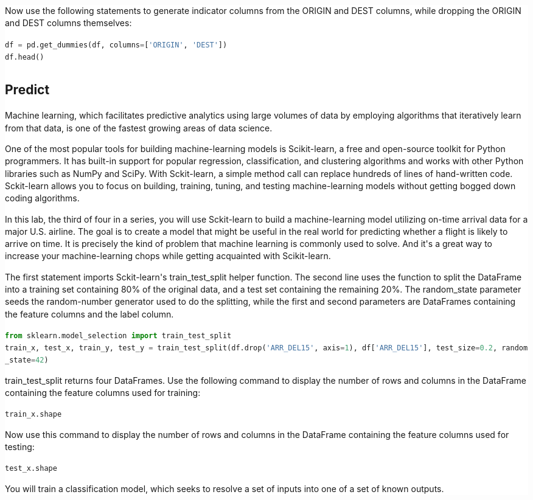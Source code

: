 Now use the following statements to generate indicator columns from the ORIGIN and DEST columns, while dropping the ORIGIN and DEST columns themselves:


```python
df = pd.get_dummies(df, columns=['ORIGIN', 'DEST'])
df.head() 
```

## Predict

Machine learning, which facilitates predictive analytics using large volumes of data by employing algorithms that iteratively learn from that data, is one of the fastest growing areas of data science.

One of the most popular tools for building machine-learning models is Scikit-learn, a free and open-source toolkit for Python programmers. It has built-in support for popular regression, classification, and clustering algorithms and works with other Python libraries such as NumPy and SciPy. With Sckit-learn, a simple method call can replace hundreds of lines of hand-written code. Sckit-learn allows you to focus on building, training, tuning, and testing machine-learning models without getting bogged down coding algorithms.

In this lab, the third of four in a series, you will use Sckit-learn to build a machine-learning model utilizing on-time arrival data for a major U.S. airline. The goal is to create a model that might be useful in the real world for predicting whether a flight is likely to arrive on time. It is precisely the kind of problem that machine learning is commonly used to solve. And it's a great way to increase your machine-learning chops while getting acquainted with Scikit-learn.

The first statement imports Sckit-learn's train_test_split helper function. The second line uses the function to split the DataFrame into a training set containing 80% of the original data, and a test set containing the remaining 20%. The random_state parameter seeds the random-number generator used to do the splitting, while the first and second parameters are DataFrames containing the feature columns and the label column.


```python
from sklearn.model_selection import train_test_split
train_x, test_x, train_y, test_y = train_test_split(df.drop('ARR_DEL15', axis=1), df['ARR_DEL15'], test_size=0.2, random_state=42)
```

train_test_split returns four DataFrames. Use the following command to display the number of rows and columns in the DataFrame containing the feature columns used for training:


```python
train_x.shape
```

Now use this command to display the number of rows and columns in the DataFrame containing the feature columns used for testing:


```python
test_x.shape
```

You will train a classification model, which seeks to resolve a set of inputs into one of a set of known outputs.
